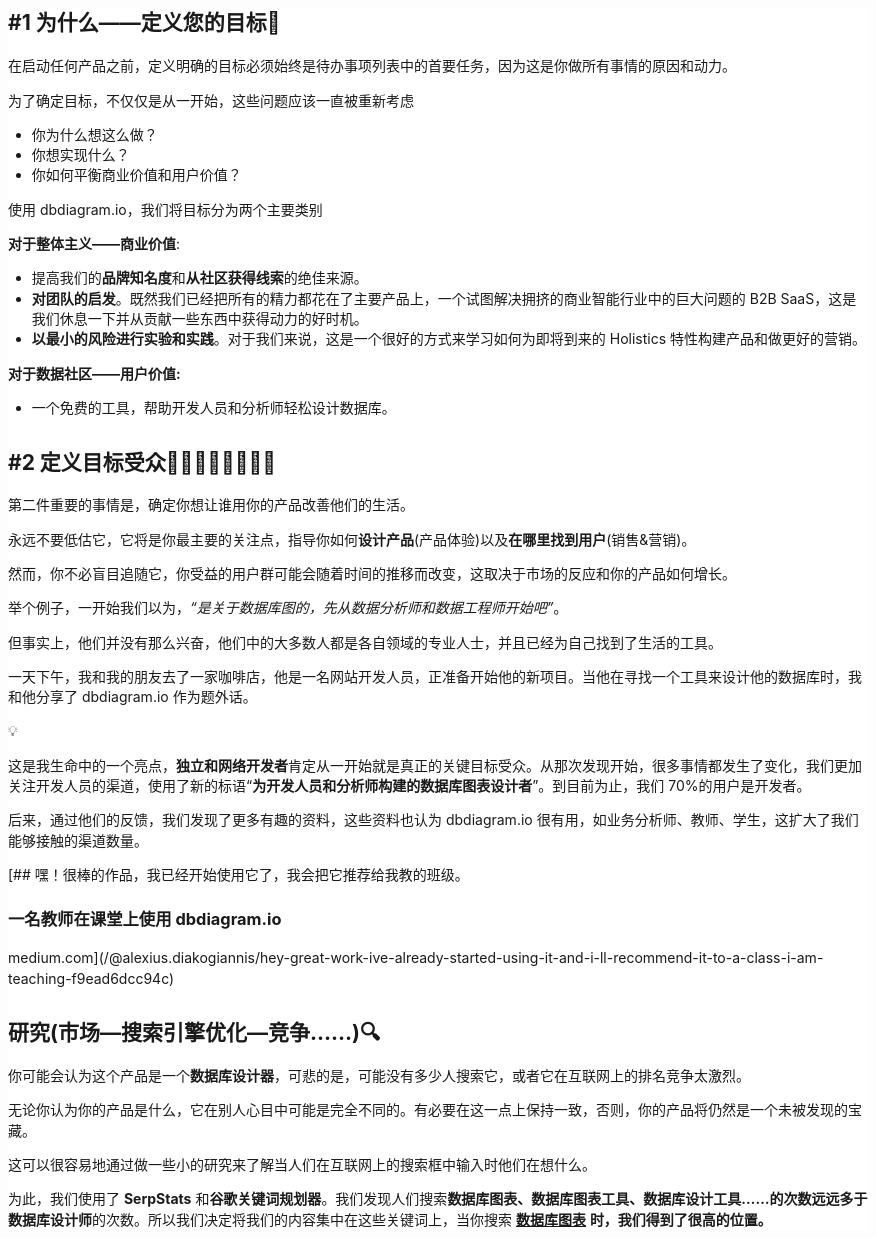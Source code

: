 ## #1 为什么——定义您的目标🎯

在启动任何产品之前，定义明确的目标必须始终是待办事项列表中的首要任务，因为这是你做所有事情的原因和动力。

为了确定目标，不仅仅是从一开始，这些问题应该一直被重新考虑

*   你为什么想这么做？
*   你想实现什么？
*   你如何平衡商业价值和用户价值？

使用 dbdiagram.io，我们将目标分为两个主要类别

**对于整体主义——商业价值**:

*   提高我们的**品牌知名度**和**从社区获得线索**的绝佳来源。
*   **对团队的启发**。既然我们已经把所有的精力都花在了主要产品上，一个试图解决拥挤的商业智能行业中的巨大问题的 B2B SaaS，这是我们休息一下并从贡献一些东西中获得动力的好时机。
*   **以最小的风险进行实验和实践**。对于我们来说，这是一个很好的方式来学习如何为即将到来的 Holistics 特性构建产品和做更好的营销。

**对于数据社区——用户价值:**

*   一个免费的工具，帮助开发人员和分析师轻松设计数据库。

## #2 定义目标受众👷‍👨‍🏫👩‍🎓👩‍💻🧛‍

第二件重要的事情是，确定你想让谁用你的产品改善他们的生活。

永远不要低估它，它将是你最主要的关注点，指导你如何**设计产品**(产品体验)以及**在哪里找到用户**(销售&营销)。

然而，你不必盲目追随它，你受益的用户群可能会随着时间的推移而改变，这取决于市场的反应和你的产品如何增长。

举个例子，一开始我们以为，*“是关于数据库图的，先从数据分析师和数据工程师开始吧”*。

但事实上，他们并没有那么兴奋，他们中的大多数人都是各自领域的专业人士，并且已经为自己找到了生活的工具。

一天下午，我和我的朋友去了一家咖啡店，他是一名网站开发人员，正准备开始他的新项目。当他在寻找一个工具来设计他的数据库时，我和他分享了 dbdiagram.io 作为题外话。

💡

这是我生命中的一个亮点，**独立和网络开发者**肯定从一开始就是真正的关键目标受众。从那次发现开始，很多事情都发生了变化，我们更加关注开发人员的渠道，使用了新的标语“**为开发人员和分析师构建的数据库图表设计者**”。到目前为止，我们 70%的用户是开发者。

后来，通过他们的反馈，我们发现了更多有趣的资料，这些资料也认为 dbdiagram.io 很有用，如业务分析师、教师、学生，这扩大了我们能够接触的渠道数量。

 [## 嘿！很棒的作品，我已经开始使用它了，我会把它推荐给我教的班级。

### 一名教师在课堂上使用 dbdiagram.io

medium.com](/@alexius.diakogiannis/hey-great-work-ive-already-started-using-it-and-i-ll-recommend-it-to-a-class-i-am-teaching-f9ead6dcc94c) 

## 研究(市场—搜索引擎优化—竞争……)🔍

你可能会认为这个产品是一个**数据库设计器**，可悲的是，可能没有多少人搜索它，或者它在互联网上的排名竞争太激烈。

无论你认为你的产品是什么，它在别人心目中可能是完全不同的。有必要在这一点上保持一致，否则，你的产品将仍然是一个未被发现的宝藏。

这可以很容易地通过做一些小的研究来了解当人们在互联网上的搜索框中输入时他们在想什么。

为此，我们使用了 **SerpStats** 和**谷歌关键词规划器**。我们发现人们搜索**数据库图表、数据库图表工具、数据库设计工具……**的次数远远多于**数据库设计师**的次数。所以我们决定将我们的内容集中在这些关键词上，当你搜索 [**数据库图表**](https://www.google.com/search?q=database+diagram) **时，我们得到了很高的位置。**
